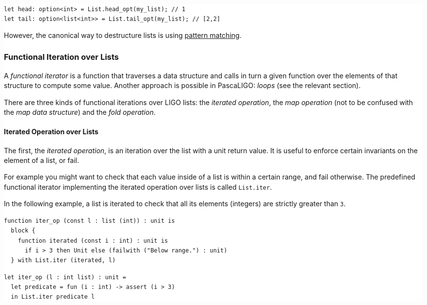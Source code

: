</Syntax>
<Syntax syntax="jsligo">

```jsligo group=lists
let head: option<int> = List.head_opt(my_list); // 1
let tail: option<list<int>> = List.tail_opt(my_list); // [2,2]
```

</Syntax>

However, the canonical way to destructure lists is using [pattern
matching](unit-option-pattern-matching.md#match-on-lists).

### Functional Iteration over Lists

A *functional iterator* is a function that traverses a data structure
and calls in turn a given function over the elements of that structure
to compute some value. Another approach is possible in PascaLIGO:
*loops* (see the relevant section).

There are three kinds of functional iterations over LIGO lists: the
*iterated operation*, the *map operation* (not to be confused with the
*map data structure*) and the *fold operation*.

#### Iterated Operation over Lists

The first, the *iterated operation*, is an iteration over the list
with a unit return value. It is useful to enforce certain invariants
on the element of a list, or fail.

For example you might want to check that each value inside of a list
is within a certain range, and fail otherwise. The predefined
functional iterator implementing the iterated operation over lists is
called `List.iter`.

In the following example, a list is iterated to check that all its
elements (integers) are strictly greater than `3`.



<Syntax syntax="pascaligo">

```pascaligo group=lists
function iter_op (const l : list (int)) : unit is
  block {
    function iterated (const i : int) : unit is
      if i > 3 then Unit else (failwith ("Below range.") : unit)
  } with List.iter (iterated, l)
```

</Syntax>
<Syntax syntax="cameligo">

```cameligo group=lists
let iter_op (l : int list) : unit =
  let predicate = fun (i : int) -> assert (i > 3)
  in List.iter predicate l
```

